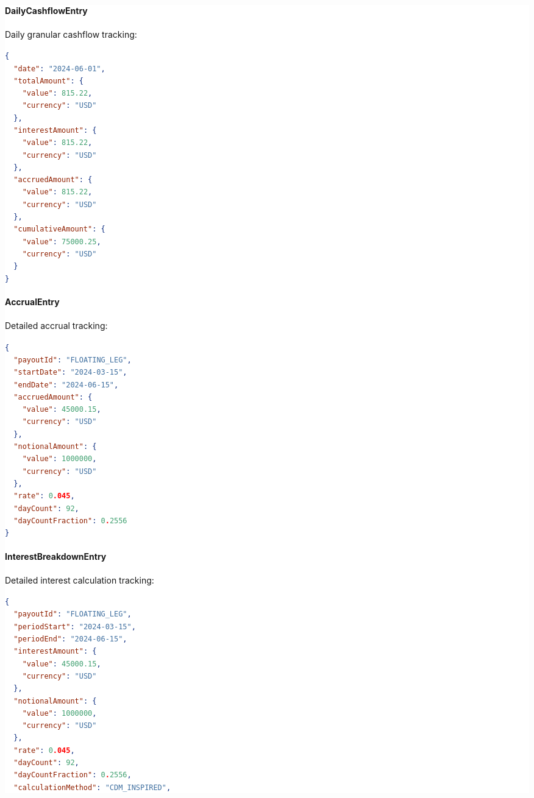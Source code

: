 #### DailyCashflowEntry
Daily granular cashflow tracking:
```json
{
  "date": "2024-06-01",
  "totalAmount": {
    "value": 815.22,
    "currency": "USD"
  },
  "interestAmount": {
    "value": 815.22,
    "currency": "USD"
  },
  "accruedAmount": {
    "value": 815.22,
    "currency": "USD"
  },
  "cumulativeAmount": {
    "value": 75000.25,
    "currency": "USD"
  }
}
```

#### AccrualEntry
Detailed accrual tracking:
```json
{
  "payoutId": "FLOATING_LEG",
  "startDate": "2024-03-15",
  "endDate": "2024-06-15",
  "accruedAmount": {
    "value": 45000.15,
    "currency": "USD"
  },
  "notionalAmount": {
    "value": 1000000,
    "currency": "USD"
  },
  "rate": 0.045,
  "dayCount": 92,
  "dayCountFraction": 0.2556
}
```

#### InterestBreakdownEntry
Detailed interest calculation tracking:
```json
{
  "payoutId": "FLOATING_LEG",
  "periodStart": "2024-03-15",
  "periodEnd": "2024-06-15",
  "interestAmount": {
    "value": 45000.15,
    "currency": "USD"
  },
  "notionalAmount": {
    "value": 1000000,
    "currency": "USD"
  },
  "rate": 0.045,
  "dayCount": 92,
  "dayCountFraction": 0.2556,
  "calculationMethod": "CDM_INSPIRED",
```